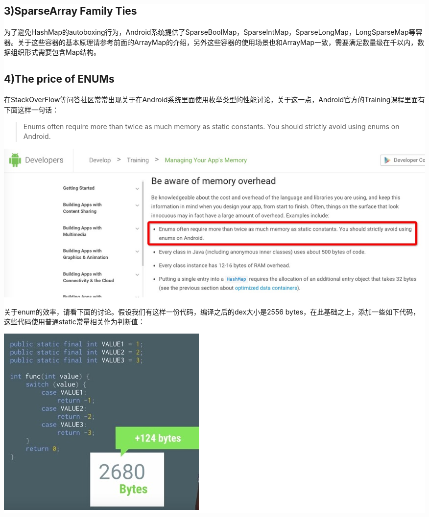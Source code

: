 ## 3)SparseArray Family Ties

为了避免HashMap的autoboxing行为，Android系统提供了SparseBoolMap，SparseIntMap，SparseLongMap，LongSparseMap等容器。关于这些容器的基本原理请参考前面的ArrayMap的介绍，另外这些容器的使用场景也和ArrayMap一致，需要满足数量级在千以内，数据组织形式需要包含Map结构。

## 4)The price of ENUMs

在StackOverFlow等问答社区常常出现关于在Android系统里面使用枚举类型的性能讨论，关于这一点，Android官方的Training课程里面有下面这样一句话：

> Enums often require more than twice as much memory as static constants. You should strictly avoid using enums on Android.

![android_perf_3_enum](/img/android_perf_3_enum.png)

关于enum的效率，请看下面的讨论。假设我们有这样一份代码，编译之后的dex大小是2556 bytes，在此基础之上，添加一些如下代码，这些代码使用普通static常量相关作为判断值：

![android_perf_3_enum_static](/img/android_perf_3_enum_static.png)
